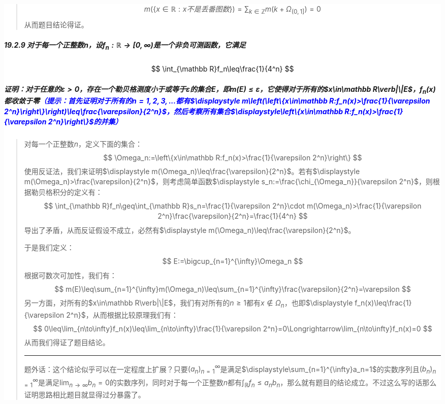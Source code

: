 > $$
> m(\left\{x\in\mathbb R:x不是丢番图数\right\})=\sum_{k\in\mathbb Z}m(k+\Omega_{(0,1]})=0
> $$
> 从而题目结论得证。

##### 19.2.9 对于每一个正整数$n$，设$f_n:\mathbb R\to[0,\infty)$是一个非负可测函数，它满足

$$
\int_{\mathbb R}f_n\leq\frac{1}{4^n}
$$

##### 证明：对于任意的$\varepsilon>0$，存在一个勒贝格测度小于或等于$\varepsilon$的集合$E$，即$m(E)\leq\varepsilon$，它使得对于所有的$x\in\mathbb R\verb|\|E$，$f_n(x)$都收敛于零<font color=blue>（提示：首先证明对于所有的$n=1,2,3,...$都有$\displaystyle m\left(\left\{x\in\mathbb R:f_n(x)>\frac{1}{\varepsilon 2^n}\right\}\right)\leq\frac{\varepsilon}{2^n}$，然后考察所有集合$\displaystyle\left\{x\in\mathbb R:f_n(x)>\frac{1}{\varepsilon 2^n}\right\}$的并集）</font>

> 对每一个正整数$n$，定义下面的集合：
> $$
> \Omega_n:=\left\{x\in\mathbb R:f_n(x)>\frac{1}{\varepsilon 2^n}\right\}
> $$
> 使用反证法，我们来证明$\displaystyle m(\Omega_n)\leq\frac{\varepsilon}{2^n}$。若有$\displaystyle m(\Omega_n)>\frac{\varepsilon}{2^n}$，则考虑简单函数$\displaystyle s_n:=\frac{\chi_{\Omega_n}}{\varepsilon 2^n}$，则根据勒贝格积分的定义有：
> $$
> \int_{\mathbb R}f_n\geq\int_{\mathbb R}s_n=\frac{1}{\varepsilon 2^n}\cdot m(\Omega_n)>\frac{1}{\varepsilon 2^n}\frac{\varepsilon}{2^n}=\frac{1}{4^n}
> $$
> 导出了矛盾，从而反证假设不成立，必然有$\displaystyle m(\Omega_n)\leq\frac{\varepsilon}{2^n}$。
>
> 于是我们定义：
> $$
> E:=\bigcup_{n=1}^{\infty}\Omega_n
> $$
> 根据可数次可加性，我们有：
> $$
> m(E)\leq\sum_{n=1}^{\infty}m(\Omega_n)\leq\sum_{n=1}^{\infty}\frac{\varepsilon}{2^n}=\varepsilon
> $$
> 另一方面，对所有的$x\in\mathbb R\verb|\|E$，我们有对所有的$n\geq 1$都有$x\notin\Omega_n$，也即$\displaystyle f_n(x)\leq\frac{1}{\varepsilon 2^n}$，从而根据比较原理我们有：
> $$
> 0\leq\lim_{n\to\infty}f_n(x)\leq\lim_{n\to\infty}\frac{1}{\varepsilon 2^n}=0\Longrightarrow\lim_{n\to\infty}f_n(x)=0
> $$
> 从而我们得证了题目结论。
>
> ---
>
> 题外话：这个结论似乎可以在一定程度上扩展？只要$(a_n)_{n=1}^{\infty}$是满足$\displaystyle\sum_{n=1}^{\infty}a_n=1$的实数序列且$(b_n)_{n=1}^{\infty}$是满足$\displaystyle\lim_{n\to\infty}b_n=0$的实数序列，同时对于每一个正整数$n$都有$\displaystyle\int_{\mathbb R}f_n\leq a_nb_n$，那么就有题目的结论成立。不过这么写的话那么证明思路相比题目就显得过分暴露了。
